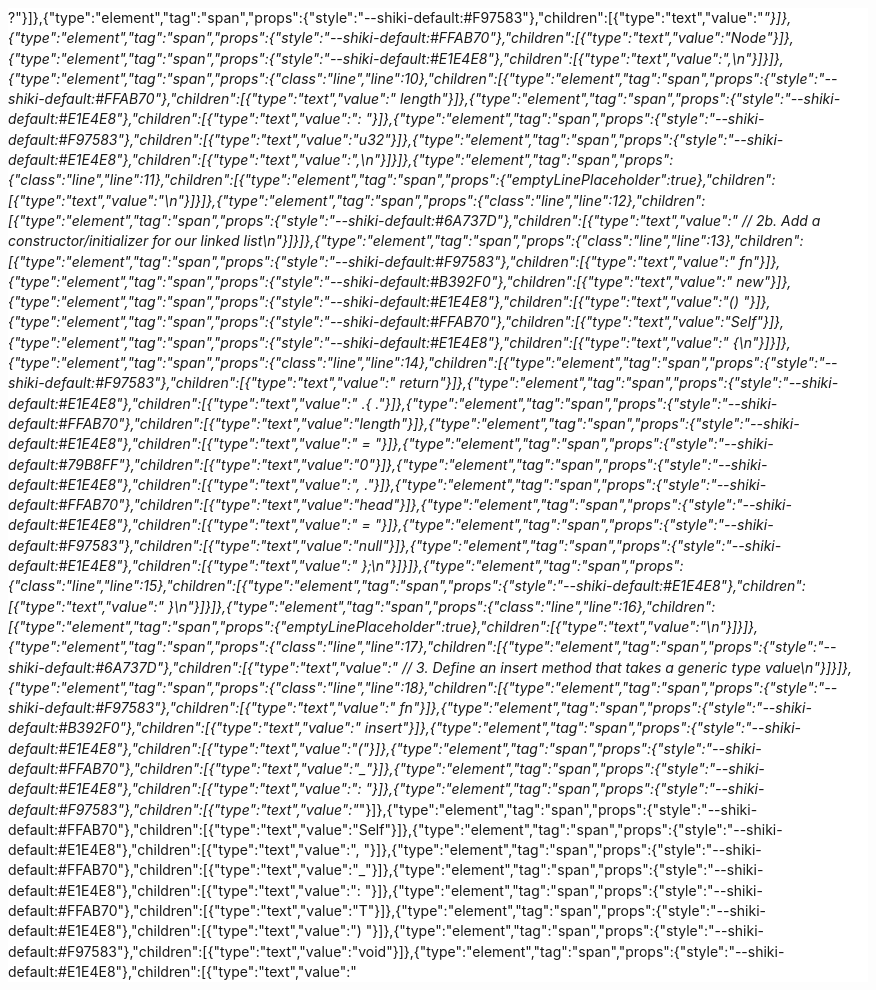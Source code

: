 ?"}]},{"type":"element","tag":"span","props":{"style":"--shiki-default:#F97583"},"children":[{"type":"text","value":"*"}]},{"type":"element","tag":"span","props":{"style":"--shiki-default:#FFAB70"},"children":[{"type":"text","value":"Node"}]},{"type":"element","tag":"span","props":{"style":"--shiki-default:#E1E4E8"},"children":[{"type":"text","value":",\n"}]}]},{"type":"element","tag":"span","props":{"class":"line","line":10},"children":[{"type":"element","tag":"span","props":{"style":"--shiki-default:#FFAB70"},"children":[{"type":"text","value":" length"}]},{"type":"element","tag":"span","props":{"style":"--shiki-default:#E1E4E8"},"children":[{"type":"text","value":": "}]},{"type":"element","tag":"span","props":{"style":"--shiki-default:#F97583"},"children":[{"type":"text","value":"u32"}]},{"type":"element","tag":"span","props":{"style":"--shiki-default:#E1E4E8"},"children":[{"type":"text","value":",\n"}]}]},{"type":"element","tag":"span","props":{"class":"line","line":11},"children":[{"type":"element","tag":"span","props":{"emptyLinePlaceholder":true},"children":[{"type":"text","value":"\n"}]}]},{"type":"element","tag":"span","props":{"class":"line","line":12},"children":[{"type":"element","tag":"span","props":{"style":"--shiki-default:#6A737D"},"children":[{"type":"text","value":" // 2b. Add a constructor/initializer for our linked list\n"}]}]},{"type":"element","tag":"span","props":{"class":"line","line":13},"children":[{"type":"element","tag":"span","props":{"style":"--shiki-default:#F97583"},"children":[{"type":"text","value":" fn"}]},{"type":"element","tag":"span","props":{"style":"--shiki-default:#B392F0"},"children":[{"type":"text","value":" new"}]},{"type":"element","tag":"span","props":{"style":"--shiki-default:#E1E4E8"},"children":[{"type":"text","value":"() "}]},{"type":"element","tag":"span","props":{"style":"--shiki-default:#FFAB70"},"children":[{"type":"text","value":"Self"}]},{"type":"element","tag":"span","props":{"style":"--shiki-default:#E1E4E8"},"children":[{"type":"text","value":" {\n"}]}]},{"type":"element","tag":"span","props":{"class":"line","line":14},"children":[{"type":"element","tag":"span","props":{"style":"--shiki-default:#F97583"},"children":[{"type":"text","value":" return"}]},{"type":"element","tag":"span","props":{"style":"--shiki-default:#E1E4E8"},"children":[{"type":"text","value":" .{ ."}]},{"type":"element","tag":"span","props":{"style":"--shiki-default:#FFAB70"},"children":[{"type":"text","value":"length"}]},{"type":"element","tag":"span","props":{"style":"--shiki-default:#E1E4E8"},"children":[{"type":"text","value":" = "}]},{"type":"element","tag":"span","props":{"style":"--shiki-default:#79B8FF"},"children":[{"type":"text","value":"0"}]},{"type":"element","tag":"span","props":{"style":"--shiki-default:#E1E4E8"},"children":[{"type":"text","value":", ."}]},{"type":"element","tag":"span","props":{"style":"--shiki-default:#FFAB70"},"children":[{"type":"text","value":"head"}]},{"type":"element","tag":"span","props":{"style":"--shiki-default:#E1E4E8"},"children":[{"type":"text","value":" = "}]},{"type":"element","tag":"span","props":{"style":"--shiki-default:#F97583"},"children":[{"type":"text","value":"null"}]},{"type":"element","tag":"span","props":{"style":"--shiki-default:#E1E4E8"},"children":[{"type":"text","value":" };\n"}]}]},{"type":"element","tag":"span","props":{"class":"line","line":15},"children":[{"type":"element","tag":"span","props":{"style":"--shiki-default:#E1E4E8"},"children":[{"type":"text","value":" }\n"}]}]},{"type":"element","tag":"span","props":{"class":"line","line":16},"children":[{"type":"element","tag":"span","props":{"emptyLinePlaceholder":true},"children":[{"type":"text","value":"\n"}]}]},{"type":"element","tag":"span","props":{"class":"line","line":17},"children":[{"type":"element","tag":"span","props":{"style":"--shiki-default:#6A737D"},"children":[{"type":"text","value":" // 3. Define an insert method that takes a generic type value\n"}]}]},{"type":"element","tag":"span","props":{"class":"line","line":18},"children":[{"type":"element","tag":"span","props":{"style":"--shiki-default:#F97583"},"children":[{"type":"text","value":" fn"}]},{"type":"element","tag":"span","props":{"style":"--shiki-default:#B392F0"},"children":[{"type":"text","value":" insert"}]},{"type":"element","tag":"span","props":{"style":"--shiki-default:#E1E4E8"},"children":[{"type":"text","value":"("}]},{"type":"element","tag":"span","props":{"style":"--shiki-default:#FFAB70"},"children":[{"type":"text","value":"_"}]},{"type":"element","tag":"span","props":{"style":"--shiki-default:#E1E4E8"},"children":[{"type":"text","value":": "}]},{"type":"element","tag":"span","props":{"style":"--shiki-default:#F97583"},"children":[{"type":"text","value":"*"}]},{"type":"element","tag":"span","props":{"style":"--shiki-default:#FFAB70"},"children":[{"type":"text","value":"Self"}]},{"type":"element","tag":"span","props":{"style":"--shiki-default:#E1E4E8"},"children":[{"type":"text","value":", "}]},{"type":"element","tag":"span","props":{"style":"--shiki-default:#FFAB70"},"children":[{"type":"text","value":"_"}]},{"type":"element","tag":"span","props":{"style":"--shiki-default:#E1E4E8"},"children":[{"type":"text","value":": "}]},{"type":"element","tag":"span","props":{"style":"--shiki-default:#FFAB70"},"children":[{"type":"text","value":"T"}]},{"type":"element","tag":"span","props":{"style":"--shiki-default:#E1E4E8"},"children":[{"type":"text","value":") "}]},{"type":"element","tag":"span","props":{"style":"--shiki-default:#F97583"},"children":[{"type":"text","value":"void"}]},{"type":"element","tag":"span","props":{"style":"--shiki-default:#E1E4E8"},"children":[{"type":"text","value":"